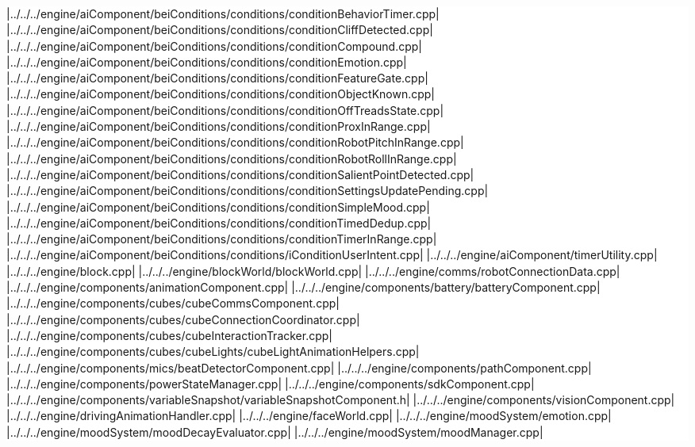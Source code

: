|../../../engine/aiComponent/beiConditions/conditions/conditionBehaviorTimer.cpp|
|../../../engine/aiComponent/beiConditions/conditions/conditionCliffDetected.cpp|
|../../../engine/aiComponent/beiConditions/conditions/conditionCompound.cpp|
|../../../engine/aiComponent/beiConditions/conditions/conditionEmotion.cpp|
|../../../engine/aiComponent/beiConditions/conditions/conditionFeatureGate.cpp|
|../../../engine/aiComponent/beiConditions/conditions/conditionObjectKnown.cpp|
|../../../engine/aiComponent/beiConditions/conditions/conditionOffTreadsState.cpp|
|../../../engine/aiComponent/beiConditions/conditions/conditionProxInRange.cpp|
|../../../engine/aiComponent/beiConditions/conditions/conditionRobotPitchInRange.cpp|
|../../../engine/aiComponent/beiConditions/conditions/conditionRobotRollInRange.cpp|
|../../../engine/aiComponent/beiConditions/conditions/conditionSalientPointDetected.cpp|
|../../../engine/aiComponent/beiConditions/conditions/conditionSettingsUpdatePending.cpp|
|../../../engine/aiComponent/beiConditions/conditions/conditionSimpleMood.cpp|
|../../../engine/aiComponent/beiConditions/conditions/conditionTimedDedup.cpp|
|../../../engine/aiComponent/beiConditions/conditions/conditionTimerInRange.cpp|
|../../../engine/aiComponent/beiConditions/conditions/iConditionUserIntent.cpp|
|../../../engine/aiComponent/timerUtility.cpp|
|../../../engine/block.cpp|
|../../../engine/blockWorld/blockWorld.cpp|
|../../../engine/comms/robotConnectionData.cpp|
|../../../engine/components/animationComponent.cpp|
|../../../engine/components/battery/batteryComponent.cpp|
|../../../engine/components/cubes/cubeCommsComponent.cpp|
|../../../engine/components/cubes/cubeConnectionCoordinator.cpp|
|../../../engine/components/cubes/cubeInteractionTracker.cpp|
|../../../engine/components/cubes/cubeLights/cubeLightAnimationHelpers.cpp|
|../../../engine/components/mics/beatDetectorComponent.cpp|
|../../../engine/components/pathComponent.cpp|
|../../../engine/components/powerStateManager.cpp|
|../../../engine/components/sdkComponent.cpp|
|../../../engine/components/variableSnapshot/variableSnapshotComponent.h|
|../../../engine/components/visionComponent.cpp|
|../../../engine/drivingAnimationHandler.cpp|
|../../../engine/faceWorld.cpp|
|../../../engine/moodSystem/emotion.cpp|
|../../../engine/moodSystem/moodDecayEvaluator.cpp|
|../../../engine/moodSystem/moodManager.cpp|